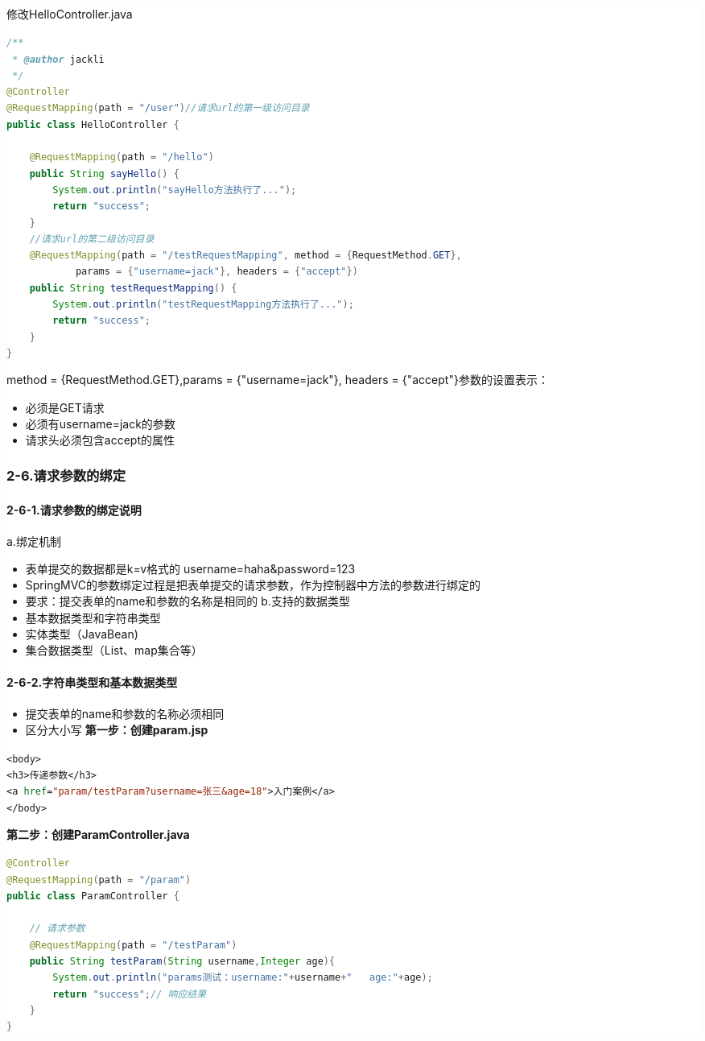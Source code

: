 ```java

```
修改HelloController.java
```java
/**
 * @author jackli
 */
@Controller
@RequestMapping(path = "/user")//请求url的第一级访问目录
public class HelloController {

    @RequestMapping(path = "/hello")
    public String sayHello() {
        System.out.println("sayHello方法执行了...");
        return "success";
    }
	//请求url的第二级访问目录
    @RequestMapping(path = "/testRequestMapping", method = {RequestMethod.GET},
            params = {"username=jack"}, headers = {"accept"})
    public String testRequestMapping() {
        System.out.println("testRequestMapping方法执行了...");
        return "success";
    }
}
```
method = {RequestMethod.GET},params = {"username=jack"}, headers = {"accept"}参数的设置表示：
  * 必须是GET请求
  * 必须有username=jack的参数
  * 请求头必须包含accept的属性

### 2-6.请求参数的绑定
#### 2-6-1.请求参数的绑定说明
a.绑定机制
* 表单提交的数据都是k=v格式的 username=haha&password=123
* SpringMVC的参数绑定过程是把表单提交的请求参数，作为控制器中方法的参数进行绑定的
* 要求：提交表单的name和参数的名称是相同的
b.支持的数据类型
* 基本数据类型和字符串类型
* 实体类型（JavaBean)
* 集合数据类型（List、map集合等）
#### 2-6-2.字符串类型和基本数据类型
* 提交表单的name和参数的名称必须相同
* 区分大小写
**第一步：创建param.jsp**
```jsp
<body>
<h3>传递参数</h3>
<a href="param/testParam?username=张三&age=18">入门案例</a>
</body>
```
**第二步：创建ParamController.java**
```java
@Controller
@RequestMapping(path = "/param")
public class ParamController {

    // 请求参数
    @RequestMapping(path = "/testParam")
    public String testParam(String username,Integer age){
        System.out.println("params测试：username:"+username+"   age:"+age);
        return "success";// 响应结果
    }
}
```